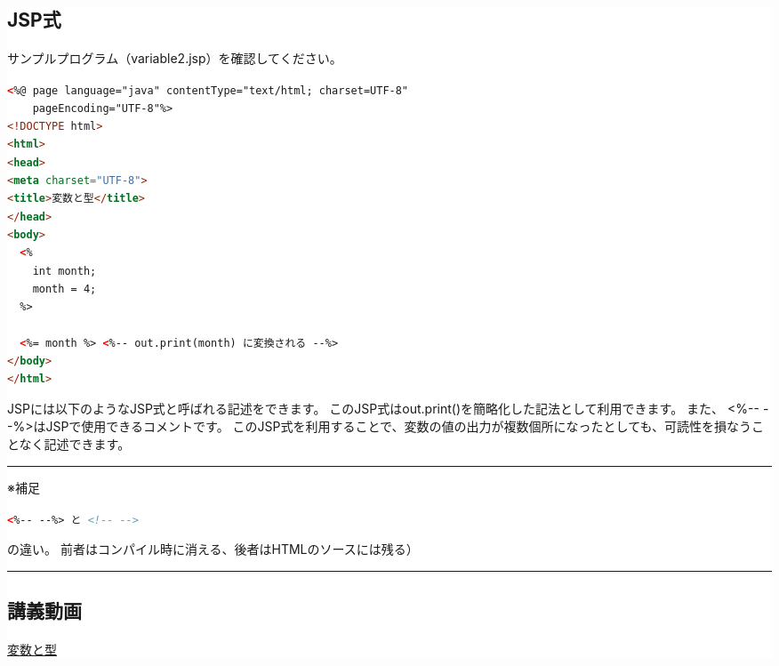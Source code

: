 
## JSP式

サンプルプログラム（variable2.jsp）を確認してください。

```html
<%@ page language="java" contentType="text/html; charset=UTF-8"
    pageEncoding="UTF-8"%>
<!DOCTYPE html>
<html>
<head>
<meta charset="UTF-8">
<title>変数と型</title>
</head>
<body>
  <%
    int month;
    month = 4;
  %>
  
  <%= month %> <%-- out.print(month) に変換される --%>
</body>
</html>
```

JSPには以下のようなJSP式と呼ばれる記述をできます。
このJSP式はout.print()を簡略化した記法として利用できます。
また、 <%-- --%>はJSPで使用できるコメントです。
このJSP式を利用することで、変数の値の出力が複数個所になったとしても、可読性を損なうことなく記述できます。

---

※補足

```html
<%-- --%> と <!-- --> 
```

の違い。
前者はコンパイル時に消える、後者はHTMLのソースには残る）

---

## 講義動画

[変数と型](https://youtu.be/nqrANb5U8Uc)
